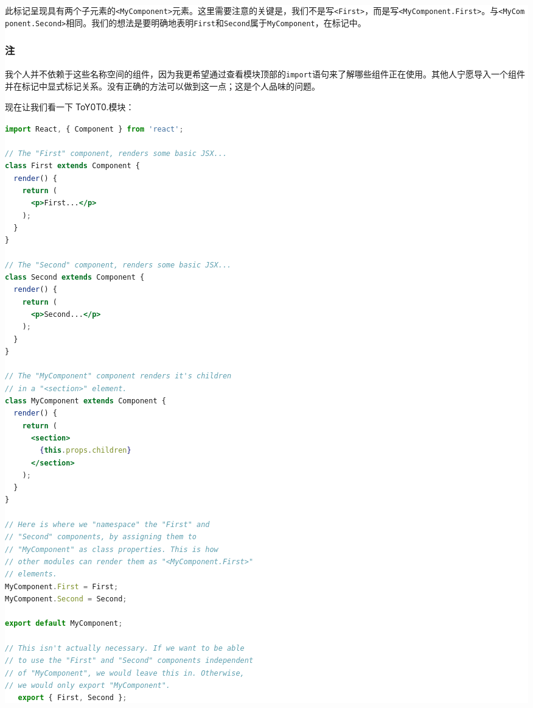 此标记呈现具有两个子元素的`<MyComponent>`元素。这里需要注意的关键是，我们不是写`<First>`，而是写`<MyComponent.First>`。与`<MyComponent.Second>`相同。我们的想法是要明确地表明`First`和`Second`属于`MyComponent`，在标记中。

### 注

我个人并不依赖于这些名称空间的组件，因为我更希望通过查看模块顶部的`import`语句来了解哪些组件正在使用。其他人宁愿导入一个组件并在标记中显式标记关系。没有正确的方法可以做到这一点；这是个人品味的问题。

现在让我们看一下 ToY0T0.模块：

```jsx
import React, { Component } from 'react'; 

// The "First" component, renders some basic JSX... 
class First extends Component { 
  render() { 
    return ( 
      <p>First...</p> 
    ); 
  } 
} 

// The "Second" component, renders some basic JSX... 
class Second extends Component { 
  render() { 
    return ( 
      <p>Second...</p> 
    ); 
  } 
} 

// The "MyComponent" component renders it's children 
// in a "<section>" element. 
class MyComponent extends Component { 
  render() { 
    return ( 
      <section> 
        {this.props.children} 
      </section> 
    ); 
  } 
} 

// Here is where we "namespace" the "First" and 
// "Second" components, by assigning them to 
// "MyComponent" as class properties. This is how 
// other modules can render them as "<MyComponent.First>" 
// elements. 
MyComponent.First = First; 
MyComponent.Second = Second; 

export default MyComponent; 

// This isn't actually necessary. If we want to be able 
// to use the "First" and "Second" components independent 
// of "MyComponent", we would leave this in. Otherwise, 
// we would only export "MyComponent". 
   export { First, Second }; 

```

